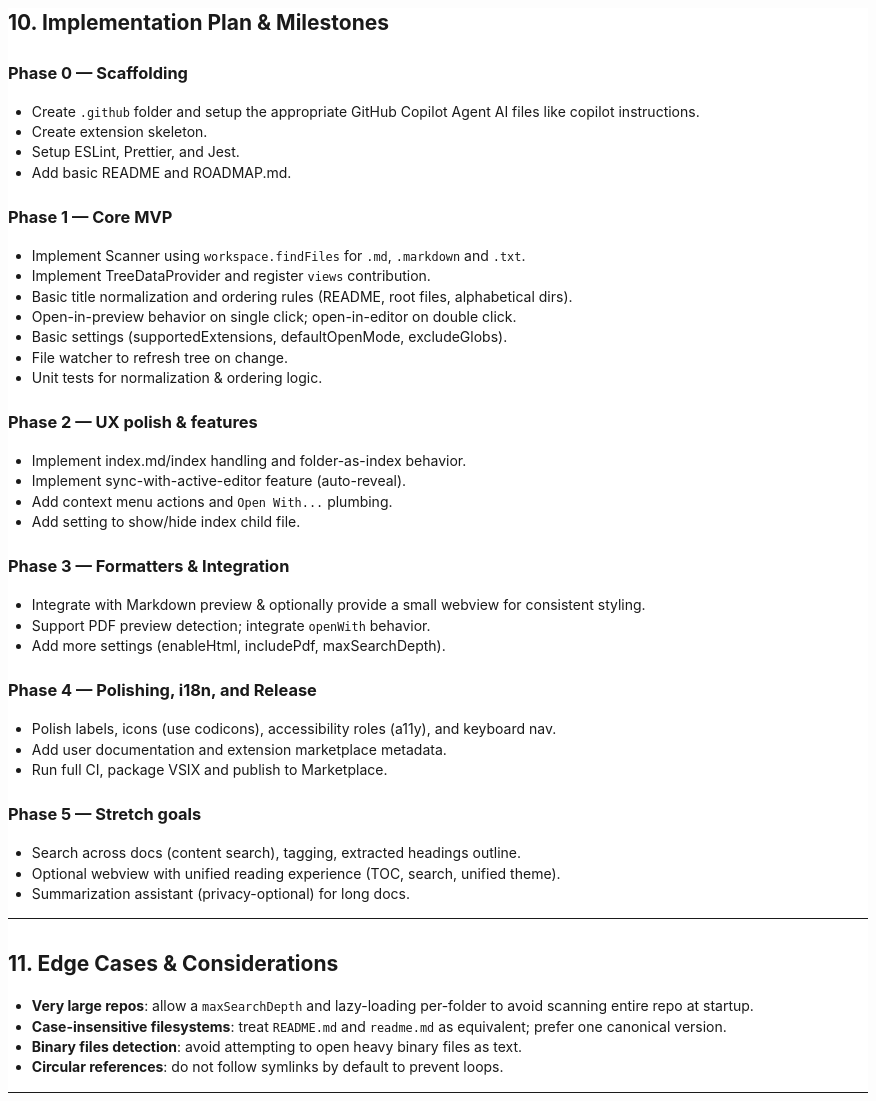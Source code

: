 ## 10. Implementation Plan & Milestones

### Phase 0 — Scaffolding

- Create `.github` folder and setup the appropriate GitHub Copilot Agent AI files like copilot instructions.
- Create extension skeleton.
- Setup ESLint, Prettier, and Jest.
- Add basic README and ROADMAP.md.

### Phase 1 — Core MVP

- Implement Scanner using `workspace.findFiles` for `.md`, `.markdown` and `.txt`.
- Implement TreeDataProvider and register `views` contribution.
- Basic title normalization and ordering rules (README, root files, alphabetical dirs).
- Open-in-preview behavior on single click; open-in-editor on double click.
- Basic settings (supportedExtensions, defaultOpenMode, excludeGlobs).
- File watcher to refresh tree on change.
- Unit tests for normalization & ordering logic.

### Phase 2 — UX polish & features

- Implement index.md/index handling and folder-as-index behavior.
- Implement sync-with-active-editor feature (auto-reveal).
- Add context menu actions and `Open With...` plumbing.
- Add setting to show/hide index child file.

### Phase 3 — Formatters & Integration

- Integrate with Markdown preview & optionally provide a small webview for consistent styling.
- Support PDF preview detection; integrate `openWith` behavior.
- Add more settings (enableHtml, includePdf, maxSearchDepth).

### Phase 4 — Polishing, i18n, and Release

- Polish labels, icons (use codicons), accessibility roles (a11y), and keyboard nav.
- Add user documentation and extension marketplace metadata.
- Run full CI, package VSIX and publish to Marketplace.

### Phase 5 — Stretch goals

- Search across docs (content search), tagging, extracted headings outline.
- Optional webview with unified reading experience (TOC, search, unified theme).
- Summarization assistant (privacy-optional) for long docs.

---

## 11. Edge Cases & Considerations

- **Very large repos**: allow a `maxSearchDepth` and lazy-loading per-folder to avoid scanning entire repo at startup.
- **Case-insensitive filesystems**: treat `README.md` and `readme.md` as equivalent; prefer one canonical version.
- **Binary files detection**: avoid attempting to open heavy binary files as text.
- **Circular references**: do not follow symlinks by default to prevent loops.

---